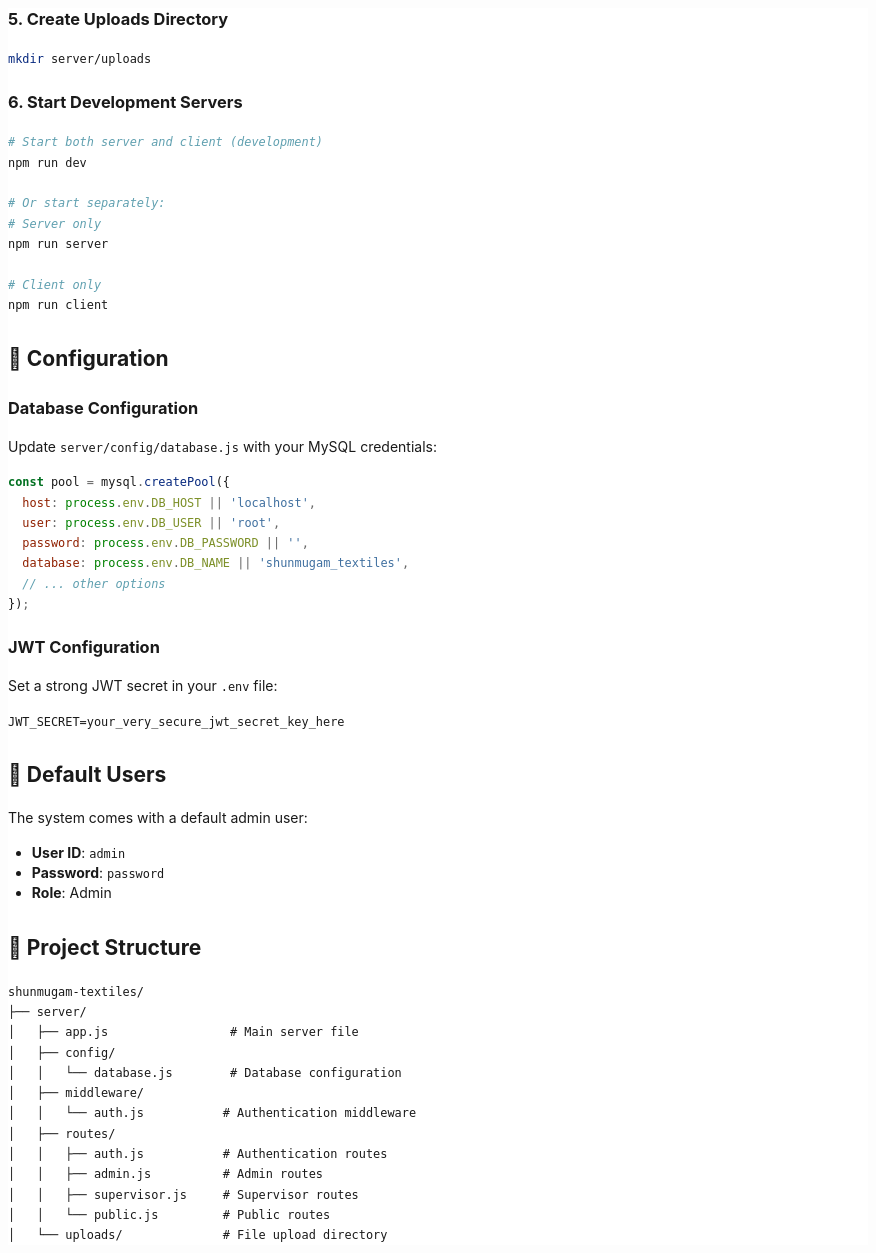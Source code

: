 ### 5. Create Uploads Directory
```bash
mkdir server/uploads
```

### 6. Start Development Servers
```bash
# Start both server and client (development)
npm run dev

# Or start separately:
# Server only
npm run server

# Client only
npm run client
```

## 🔧 Configuration

### Database Configuration
Update `server/config/database.js` with your MySQL credentials:

```javascript
const pool = mysql.createPool({
  host: process.env.DB_HOST || 'localhost',
  user: process.env.DB_USER || 'root',
  password: process.env.DB_PASSWORD || '',
  database: process.env.DB_NAME || 'shunmugam_textiles',
  // ... other options
});
```

### JWT Configuration
Set a strong JWT secret in your `.env` file:

```env
JWT_SECRET=your_very_secure_jwt_secret_key_here
```

## 👤 Default Users

The system comes with a default admin user:

- **User ID**: `admin`
- **Password**: `password`
- **Role**: Admin

## 📁 Project Structure

```
shunmugam-textiles/
├── server/
│   ├── app.js                 # Main server file
│   ├── config/
│   │   └── database.js        # Database configuration
│   ├── middleware/
│   │   └── auth.js           # Authentication middleware
│   ├── routes/
│   │   ├── auth.js           # Authentication routes
│   │   ├── admin.js          # Admin routes
│   │   ├── supervisor.js     # Supervisor routes
│   │   └── public.js         # Public routes
│   └── uploads/              # File upload directory
```